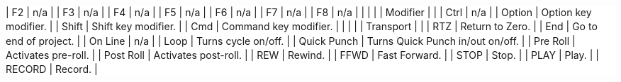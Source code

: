 | F2 | n/a |
| F3 | n/a |
| F4 | n/a |
| F5 | n/a |
| F6 | n/a |
| F7 | n/a |
| F8 | n/a |
|  |  |
| Modifier |  |
| Ctrl | n/a |
| Option | Option key modifier. |
| Shift | Shift key modifier. |
| Cmd | Command key modifier. |
|  |  |
| Transport |  |
| RTZ | Return to Zero. |
| End | Go to end of project. |
| On Line | n/a |
| Loop | Turns cycle on/off. |
| Quick Punch | Turns Quick Punch in/out on/off. |
| Pre Roll | Activates pre-roll. |
| Post Roll | Activates post-roll. |
| REW | Rewind. |
| FFWD | Fast Forward. |
| STOP | Stop. |
| PLAY | Play. |
| RECORD | Record. |